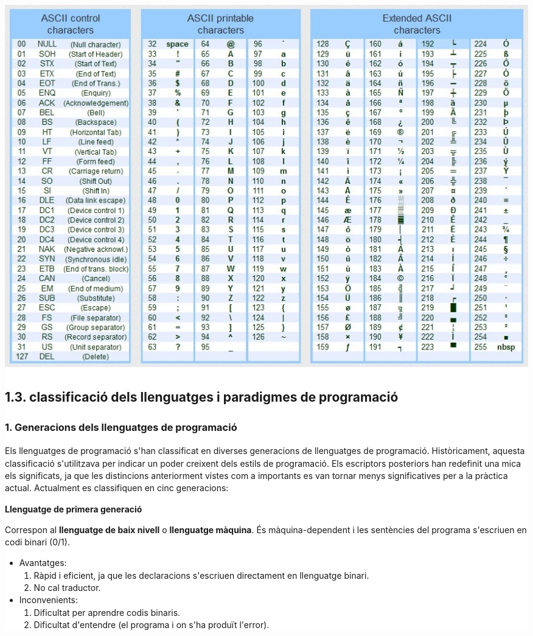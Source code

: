 ![](Img/TaulaAscii2.jpg)

## 1.3. classificació dels llenguatges i paradigmes de programació

### 1. Generacions dels llenguatges de programació

Els llenguatges de programació s'han classificat en diverses generacions de llenguatges de programació. Històricament, aquesta classificació s'utilitzava per indicar un poder creixent dels estils de programació. Els escriptors posteriors han redefinit una mica els significats, ja que les distincions anteriorment vistes com a importants es van tornar menys significatives per a la pràctica actual. Actualment es classifiquen en cinc generacions:

**Llenguatge de primera generació**

Correspon al **llenguatge de baix nivell** o **llenguatge màquina**. És màquina-dependent i les sentències del programa s'escriuen en codi binari (0/1).

- Avantatges:
	1. Ràpid i eficient, ja que les declaracions s'escriuen directament en llenguatge binari.
	1. No cal traductor.
- Inconvenients:
	1. Dificultat per aprendre codis binaris.
	1. Dificultat d'entendre (el programa i on s'ha produït l'error).
